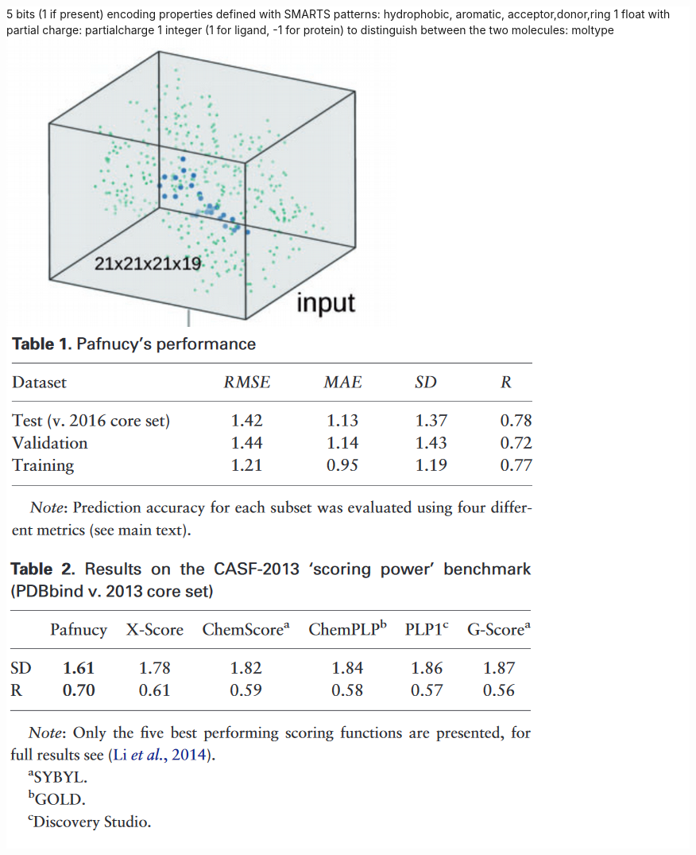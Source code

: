5 bits (1 if present) encoding properties defined with SMARTS patterns: hydrophobic, aromatic, acceptor,donor,ring
1 float with partial charge: partialcharge
1 integer (1 for ligand, -1 for protein) to distinguish between the two molecules: moltype
![Table3](/img/Pafuncy2.png)
![Table4](/img/Pafuncy3.png)
![Table5](/img/Pafuncy4.png)
